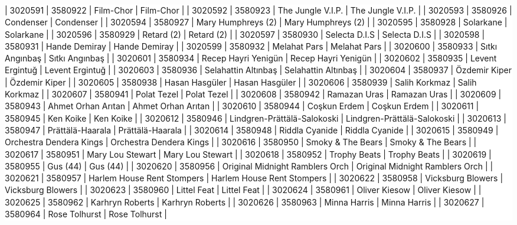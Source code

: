| 3020591 | 3580922 | Film-Chor | Film-Chor |
| 3020592 | 3580923 | The Jungle V.I.P. | The Jungle V.I.P. |
| 3020593 | 3580926 | Condenser | Condenser |
| 3020594 | 3580927 | Mary Humphreys (2) | Mary Humphreys (2) |
| 3020595 | 3580928 | Solarkane | Solarkane |
| 3020596 | 3580929 | Retard (2) | Retard (2) |
| 3020597 | 3580930 | Selecta D.I.S | Selecta D.I.S |
| 3020598 | 3580931 | Hande Demiray | Hande Demiray |
| 3020599 | 3580932 | Melahat Pars | Melahat Pars |
| 3020600 | 3580933 | Sıtkı Angınbaş | Sıtkı Angınbaş |
| 3020601 | 3580934 | Recep Hayri Yenigün | Recep Hayri Yenigün |
| 3020602 | 3580935 | Levent Ergintuğ | Levent Ergintuğ |
| 3020603 | 3580936 | Selahattin Altınbaş | Selahattin Altınbaş |
| 3020604 | 3580937 | Özdemir Kiper | Özdemir Kiper |
| 3020605 | 3580938 | Hasan Hasgüler | Hasan Hasgüler |
| 3020606 | 3580939 | Salih Korkmaz | Salih Korkmaz |
| 3020607 | 3580941 | Polat Tezel | Polat Tezel |
| 3020608 | 3580942 | Ramazan Uras | Ramazan Uras |
| 3020609 | 3580943 | Ahmet Orhan Arıtan | Ahmet Orhan Arıtan |
| 3020610 | 3580944 | Coşkun Erdem | Coşkun Erdem |
| 3020611 | 3580945 | Ken Koike | Ken Koike |
| 3020612 | 3580946 | Lindgren-Prättälä-Salokoski | Lindgren-Prättälä-Salokoski |
| 3020613 | 3580947 | Prättälä-Haarala | Prättälä-Haarala |
| 3020614 | 3580948 | Riddla Cyanide | Riddla Cyanide |
| 3020615 | 3580949 | Orchestra Dendera Kings | Orchestra Dendera Kings |
| 3020616 | 3580950 | Smoky & The Bears | Smoky & The Bears |
| 3020617 | 3580951 | Mary Lou Stewart | Mary Lou Stewart |
| 3020618 | 3580952 | Trophy Beats | Trophy Beats |
| 3020619 | 3580955 | Gus (44) | Gus (44) |
| 3020620 | 3580956 | Original Midnight Ramblers Orch | Original Midnight Ramblers Orch |
| 3020621 | 3580957 | Harlem House Rent Stompers | Harlem House Rent Stompers |
| 3020622 | 3580958 | Vicksburg Blowers | Vicksburg Blowers |
| 3020623 | 3580960 | Littel Feat | Littel Feat |
| 3020624 | 3580961 | Oliver Kiesow | Oliver Kiesow |
| 3020625 | 3580962 | Karhryn Roberts | Karhryn Roberts |
| 3020626 | 3580963 | Minna Harris | Minna Harris |
| 3020627 | 3580964 | Rose Tolhurst | Rose Tolhurst |